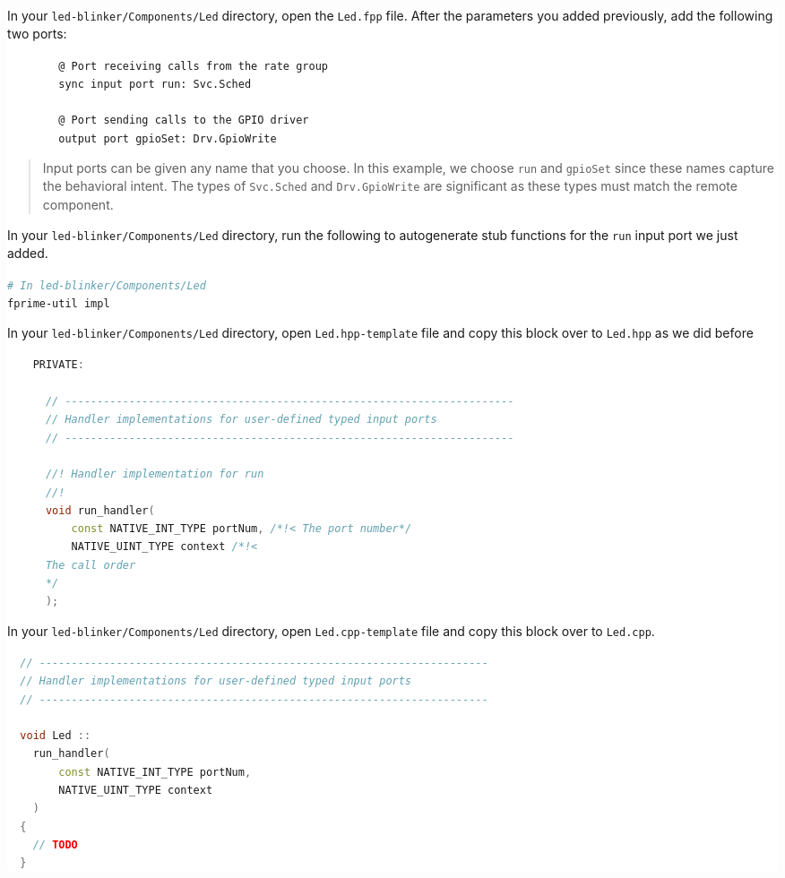 In your `led-blinker/Components/Led` directory, open the `Led.fpp` file. After the parameters you added previously, add the following two ports:

```
        @ Port receiving calls from the rate group
        sync input port run: Svc.Sched

        @ Port sending calls to the GPIO driver
        output port gpioSet: Drv.GpioWrite
```

> Input ports can be given any name that you choose. In this example, we choose `run` and `gpioSet` since these names capture the behavioral intent. The types of `Svc.Sched` and `Drv.GpioWrite` are significant as these types must match the remote component.

In your `led-blinker/Components/Led` directory, run the following to autogenerate stub functions for the `run` input port we just added.

```bash
# In led-blinker/Components/Led
fprime-util impl
```

In your `led-blinker/Components/Led` directory, open `Led.hpp-template` file and copy this block over to `Led.hpp` as we did before

```cpp
    PRIVATE:

      // ----------------------------------------------------------------------
      // Handler implementations for user-defined typed input ports
      // ----------------------------------------------------------------------

      //! Handler implementation for run
      //!
      void run_handler(
          const NATIVE_INT_TYPE portNum, /*!< The port number*/
          NATIVE_UINT_TYPE context /*!< 
      The call order
      */
      );
```

In your `led-blinker/Components/Led` directory, open `Led.cpp-template` file and copy this block over to `Led.cpp`.
```cpp
  // ----------------------------------------------------------------------
  // Handler implementations for user-defined typed input ports
  // ----------------------------------------------------------------------

  void Led ::
    run_handler(
        const NATIVE_INT_TYPE portNum,
        NATIVE_UINT_TYPE context
    )
  {
    // TODO
  }
```
